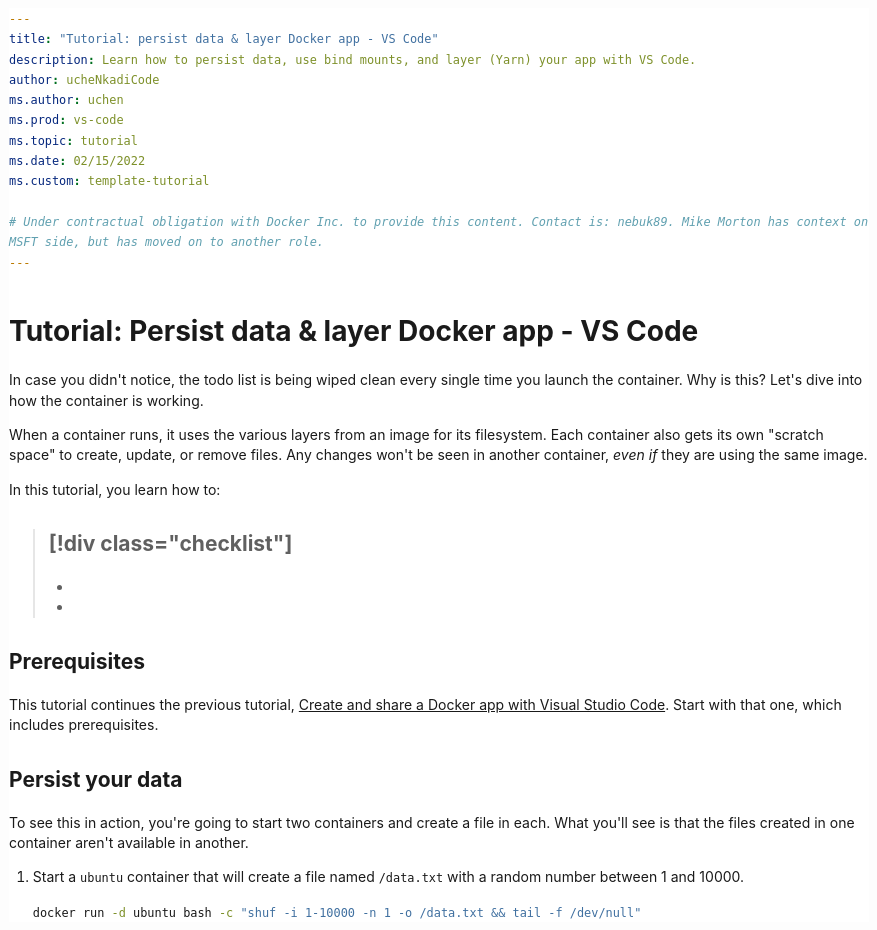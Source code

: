 ```yaml
---
title: "Tutorial: persist data & layer Docker app - VS Code"
description: Learn how to persist data, use bind mounts, and layer (Yarn) your app with VS Code.
author: ucheNkadiCode
ms.author: uchen
ms.prod: vs-code
ms.topic: tutorial
ms.date: 02/15/2022
ms.custom: template-tutorial

# Under contractual obligation with Docker Inc. to provide this content. Contact is: nebuk89. Mike Morton has context on MSFT side, but has moved on to another role. 
---
```



# Tutorial: Persist data & layer Docker app - VS Code


In case you didn't notice, the todo list is being wiped clean every single time you launch the container. Why is this? Let's dive into how the container is working.


When a container runs, it uses the various layers from an image for its filesystem. Each container also gets its own "scratch space" to create, update, or remove files. Any changes won't be seen in another container, *even if* they are using the same image.



In this tutorial, you learn how to:

> [!div class="checklist"]
> -
> -
> -

## Prerequisites

This tutorial continues the previous tutorial, [Create and share a Docker app with Visual Studio Code](tutorial-docker-apps-with-vscode.md).
Start with that one, which includes prerequisites.

## Persist your data

To see this in action, you're going to start two containers and create a file in each.
What you'll see is that the files created in one container aren't available in another.

1. Start a `ubuntu` container that will create a file named `/data.txt` with a random number between 1 and 10000.

   ```bash
   docker run -d ubuntu bash -c "shuf -i 1-10000 -n 1 -o /data.txt && tail -f /dev/null"
   ```
